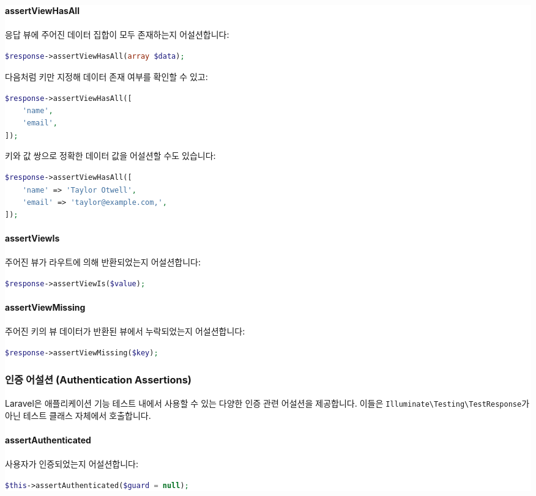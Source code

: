 <a name="assert-view-has-all"></a>
#### assertViewHasAll

응답 뷰에 주어진 데이터 집합이 모두 존재하는지 어설션합니다:

```php
$response->assertViewHasAll(array $data);
```

다음처럼 키만 지정해 데이터 존재 여부를 확인할 수 있고:

```php
$response->assertViewHasAll([
    'name',
    'email',
]);
```

키와 값 쌍으로 정확한 데이터 값을 어설션할 수도 있습니다:

```php
$response->assertViewHasAll([
    'name' => 'Taylor Otwell',
    'email' => 'taylor@example.com,',
]);
```

<a name="assert-view-is"></a>
#### assertViewIs

주어진 뷰가 라우트에 의해 반환되었는지 어설션합니다:

```php
$response->assertViewIs($value);
```

<a name="assert-view-missing"></a>
#### assertViewMissing

주어진 키의 뷰 데이터가 반환된 뷰에서 누락되었는지 어설션합니다:

```php
$response->assertViewMissing($key);
```

<a name="authentication-assertions"></a>
### 인증 어설션 (Authentication Assertions)

Laravel은 애플리케이션 기능 테스트 내에서 사용할 수 있는 다양한 인증 관련 어설션을 제공합니다. 이들은 `Illuminate\Testing\TestResponse`가 아닌 테스트 클래스 자체에서 호출합니다.

<a name="assert-authenticated"></a>
#### assertAuthenticated

사용자가 인증되었는지 어설션합니다:

```php
$this->assertAuthenticated($guard = null);
```
